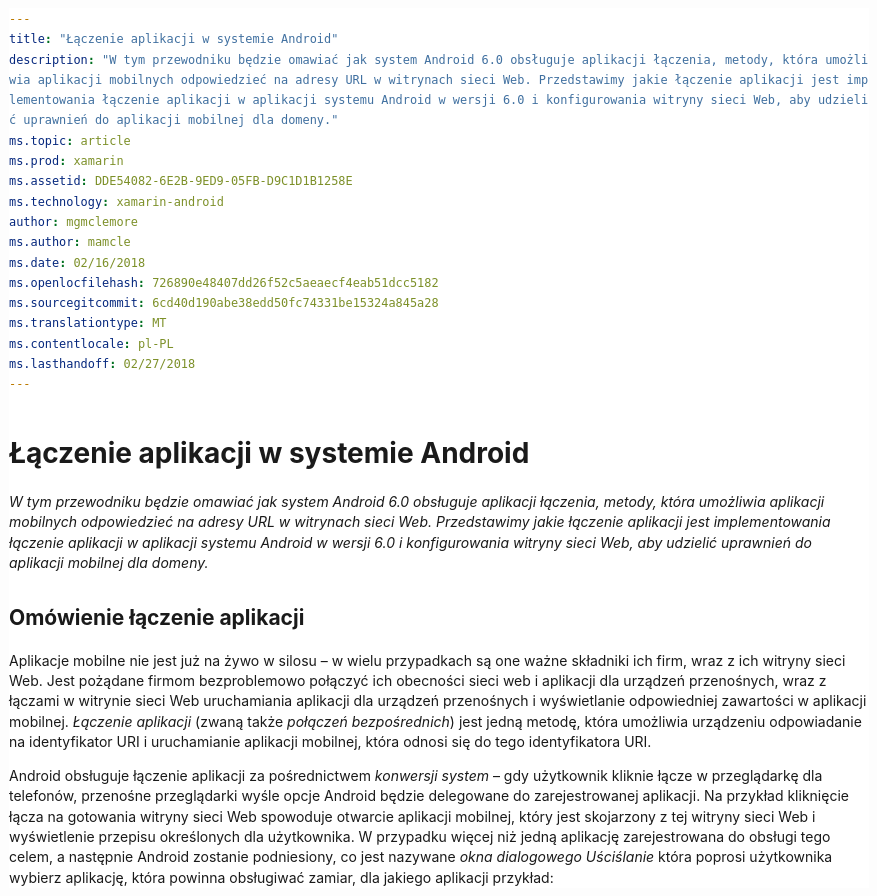```yaml
---
title: "Łączenie aplikacji w systemie Android"
description: "W tym przewodniku będzie omawiać jak system Android 6.0 obsługuje aplikacji łączenia, metody, która umożliwia aplikacji mobilnych odpowiedzieć na adresy URL w witrynach sieci Web. Przedstawimy jakie łączenie aplikacji jest implementowania łączenie aplikacji w aplikacji systemu Android w wersji 6.0 i konfigurowania witryny sieci Web, aby udzielić uprawnień do aplikacji mobilnej dla domeny."
ms.topic: article
ms.prod: xamarin
ms.assetid: DDE54082-6E2B-9ED9-05FB-D9C1D1B1258E
ms.technology: xamarin-android
author: mgmclemore
ms.author: mamcle
ms.date: 02/16/2018
ms.openlocfilehash: 726890e48407dd26f52c5aeaecf4eab51dcc5182
ms.sourcegitcommit: 6cd40d190abe38edd50fc74331be15324a845a28
ms.translationtype: MT
ms.contentlocale: pl-PL
ms.lasthandoff: 02/27/2018
---
```

# <a name="app-linking-in-android"></a>Łączenie aplikacji w systemie Android

_W tym przewodniku będzie omawiać jak system Android 6.0 obsługuje aplikacji łączenia, metody, która umożliwia aplikacji mobilnych odpowiedzieć na adresy URL w witrynach sieci Web. Przedstawimy jakie łączenie aplikacji jest implementowania łączenie aplikacji w aplikacji systemu Android w wersji 6.0 i konfigurowania witryny sieci Web, aby udzielić uprawnień do aplikacji mobilnej dla domeny._

## <a name="app-linking-overview"></a>Omówienie łączenie aplikacji

Aplikacje mobilne nie jest już na żywo w silosu &ndash; w wielu przypadkach są one ważne składniki ich firm, wraz z ich witryny sieci Web. Jest pożądane firmom bezproblemowo połączyć ich obecności sieci web i aplikacji dla urządzeń przenośnych, wraz z łączami w witrynie sieci Web uruchamiania aplikacji dla urządzeń przenośnych i wyświetlanie odpowiedniej zawartości w aplikacji mobilnej. *Łączenie aplikacji* (zwaną także *połączeń bezpośrednich*) jest jedną metodę, która umożliwia urządzeniu odpowiadanie na identyfikator URI i uruchamianie aplikacji mobilnej, która odnosi się do tego identyfikatora URI.

Android obsługuje łączenie aplikacji za pośrednictwem *konwersji system* &ndash; gdy użytkownik kliknie łącze w przeglądarkę dla telefonów, przenośne przeglądarki wyśle opcje Android będzie delegowane do zarejestrowanej aplikacji. Na przykład kliknięcie łącza na gotowania witryny sieci Web spowoduje otwarcie aplikacji mobilnej, który jest skojarzony z tej witryny sieci Web i wyświetlenie przepisu określonych dla użytkownika. W przypadku więcej niż jedną aplikację zarejestrowana do obsługi tego celem, a następnie Android zostanie podniesiony, co jest nazywane *okna dialogowego Uściślanie* która poprosi użytkownika wybierz aplikację, która powinna obsługiwać zamiar, dla jakiego aplikacji przykład:
